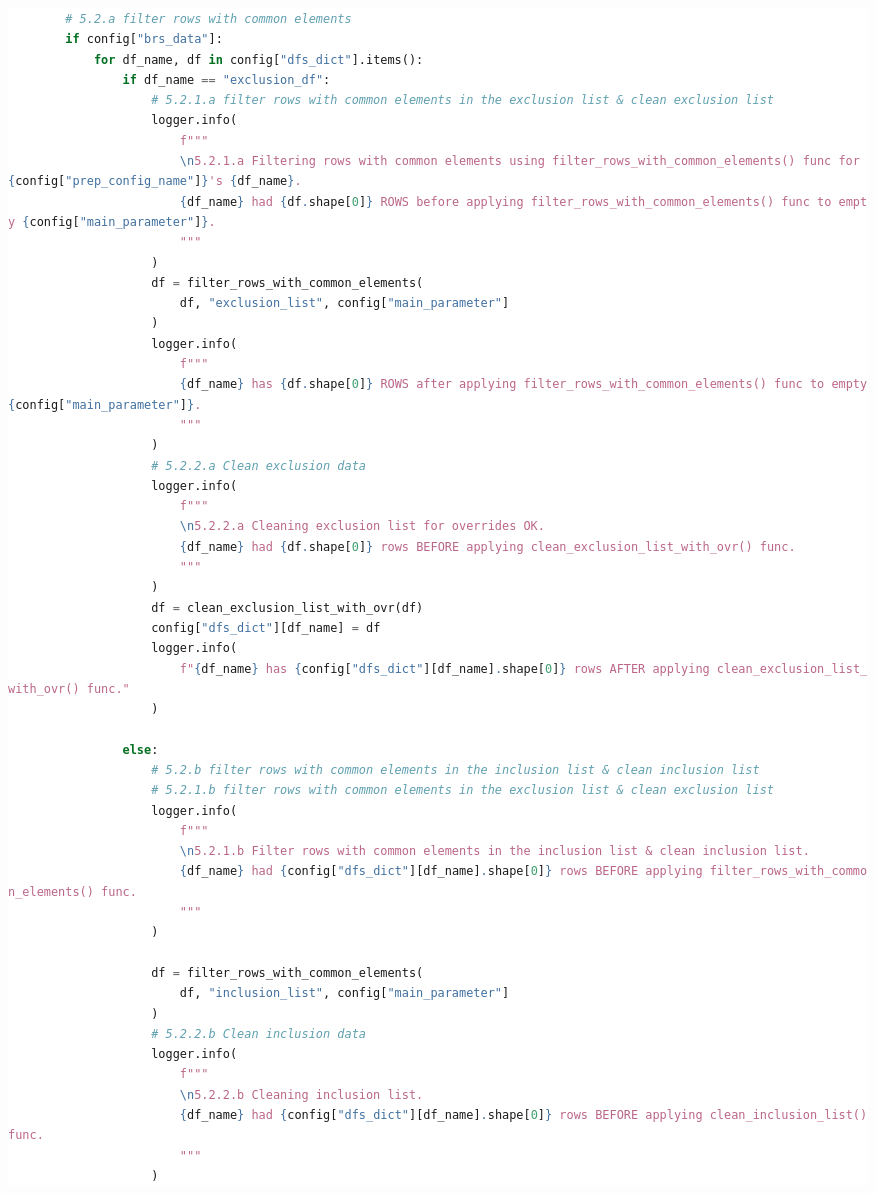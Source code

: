 ```python
        # 5.2.a filter rows with common elements
        if config["brs_data"]:
            for df_name, df in config["dfs_dict"].items():
                if df_name == "exclusion_df":
                    # 5.2.1.a filter rows with common elements in the exclusion list & clean exclusion list
                    logger.info(
                        f"""
                        \n5.2.1.a Filtering rows with common elements using filter_rows_with_common_elements() func for {config["prep_config_name"]}'s {df_name}.
                        {df_name} had {df.shape[0]} ROWS before applying filter_rows_with_common_elements() func to empty {config["main_parameter"]}.
                        """
                    )
                    df = filter_rows_with_common_elements(
                        df, "exclusion_list", config["main_parameter"]
                    )
                    logger.info(
                        f"""
                        {df_name} has {df.shape[0]} ROWS after applying filter_rows_with_common_elements() func to empty {config["main_parameter"]}.
                        """
                    )
                    # 5.2.2.a Clean exclusion data
                    logger.info(
                        f"""
                        \n5.2.2.a Cleaning exclusion list for overrides OK. 
                        {df_name} had {df.shape[0]} rows BEFORE applying clean_exclusion_list_with_ovr() func.
                        """
                    )
                    df = clean_exclusion_list_with_ovr(df)
                    config["dfs_dict"][df_name] = df
                    logger.info(
                        f"{df_name} has {config["dfs_dict"][df_name].shape[0]} rows AFTER applying clean_exclusion_list_with_ovr() func."
                    )

                else:
                    # 5.2.b filter rows with common elements in the inclusion list & clean inclusion list
                    # 5.2.1.b filter rows with common elements in the exclusion list & clean exclusion list
                    logger.info(
                        f"""
                        \n5.2.1.b Filter rows with common elements in the inclusion list & clean inclusion list. 
                        {df_name} had {config["dfs_dict"][df_name].shape[0]} rows BEFORE applying filter_rows_with_common_elements() func.
                        """
                    )

                    df = filter_rows_with_common_elements(
                        df, "inclusion_list", config["main_parameter"]
                    )
                    # 5.2.2.b Clean inclusion data
                    logger.info(
                        f"""
                        \n5.2.2.b Cleaning inclusion list. 
                        {df_name} had {config["dfs_dict"][df_name].shape[0]} rows BEFORE applying clean_inclusion_list() func.
                        """
                    )
```